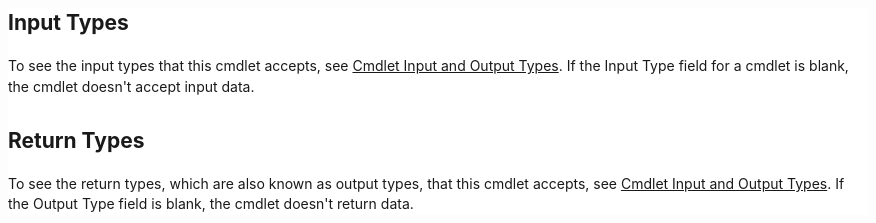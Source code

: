 ## Input Types
<a name="InputTypes"> </a>

To see the input types that this cmdlet accepts, see [Cmdlet Input and Output Types](http://go.microsoft.com/fwlink/p/?linkId=616387). If the Input Type field for a cmdlet is blank, the cmdlet doesn't accept input data. 
  
## Return Types
<a name="ReturnTypes"> </a>

To see the return types, which are also known as output types, that this cmdlet accepts, see [Cmdlet Input and Output Types](http://go.microsoft.com/fwlink/p/?linkId=616387). If the Output Type field is blank, the cmdlet doesn't return data. 
  

